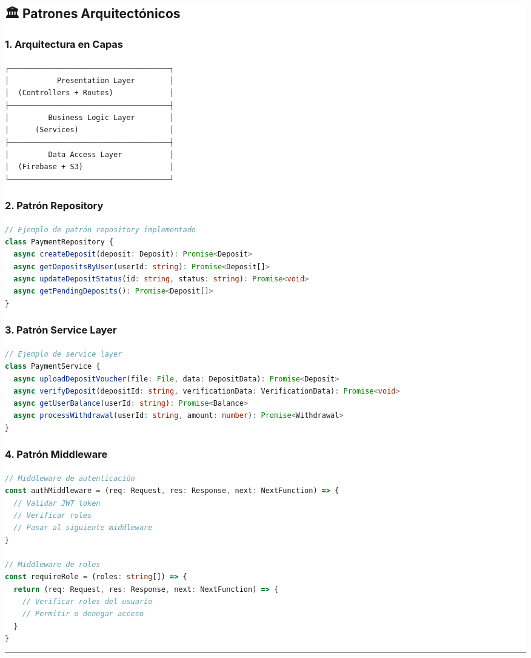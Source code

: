 ## 🏛️ Patrones Arquitectónicos

### **1. Arquitectura en Capas**

```
┌─────────────────────────────────────┐
│           Presentation Layer        │
│  (Controllers + Routes)             │
├─────────────────────────────────────┤
│         Business Logic Layer        │
│      (Services)                     │
├─────────────────────────────────────┤
│         Data Access Layer           │
│  (Firebase + S3)                    │
└─────────────────────────────────────┘
```

### **2. Patrón Repository**

```typescript
// Ejemplo de patrón repository implementado
class PaymentRepository {
  async createDeposit(deposit: Deposit): Promise<Deposit>
  async getDepositsByUser(userId: string): Promise<Deposit[]>
  async updateDepositStatus(id: string, status: string): Promise<void>
  async getPendingDeposits(): Promise<Deposit[]>
}
```

### **3. Patrón Service Layer**

```typescript
// Ejemplo de service layer
class PaymentService {
  async uploadDepositVoucher(file: File, data: DepositData): Promise<Deposit>
  async verifyDeposit(depositId: string, verificationData: VerificationData): Promise<void>
  async getUserBalance(userId: string): Promise<Balance>
  async processWithdrawal(userId: string, amount: number): Promise<Withdrawal>
}
```

### **4. Patrón Middleware**

```typescript
// Middleware de autenticación
const authMiddleware = (req: Request, res: Response, next: NextFunction) => {
  // Validar JWT token
  // Verificar roles
  // Pasar al siguiente middleware
}

// Middleware de roles
const requireRole = (roles: string[]) => {
  return (req: Request, res: Response, next: NextFunction) => {
    // Verificar roles del usuario
    // Permitir o denegar acceso
  }
}
```

---